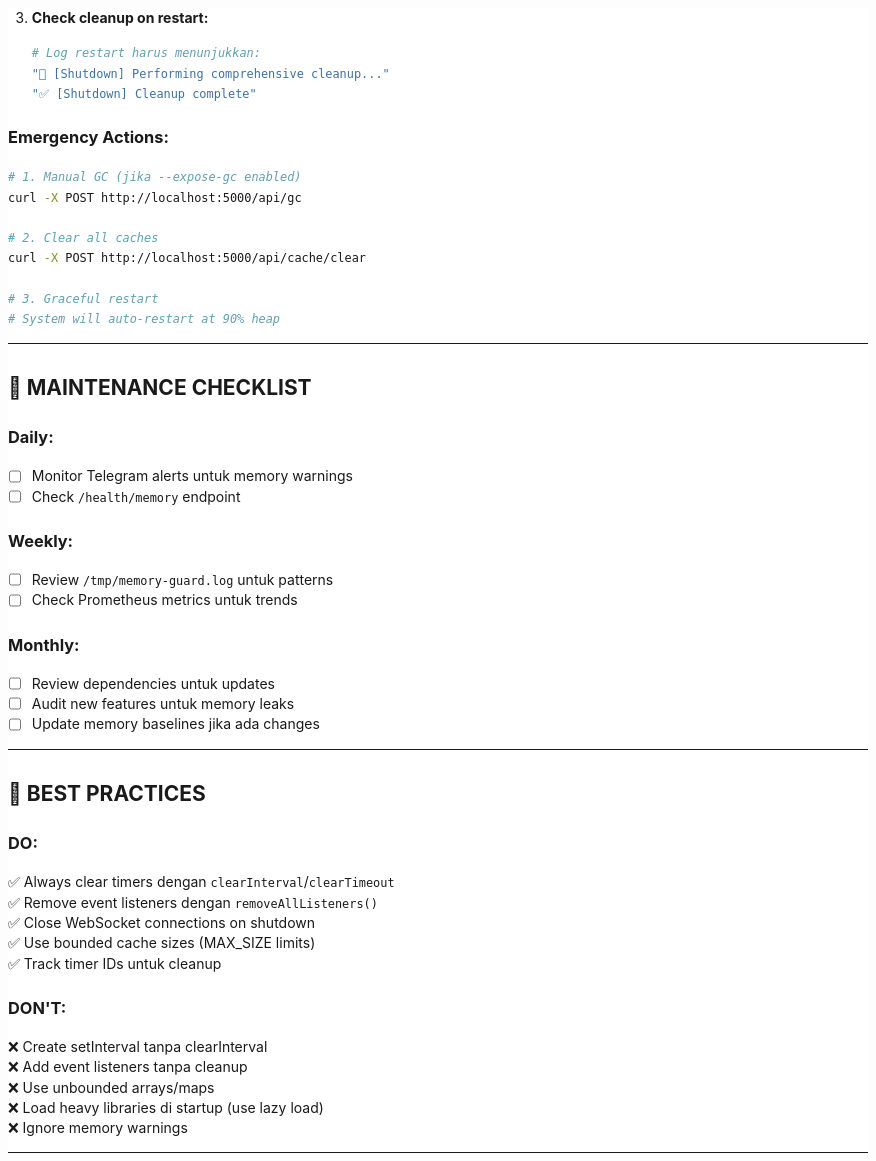 3. **Check cleanup on restart:**
   ```bash
   # Log restart harus menunjukkan:
   "🧹 [Shutdown] Performing comprehensive cleanup..."
   "✅ [Shutdown] Cleanup complete"
   ```

### **Emergency Actions:**
```bash
# 1. Manual GC (jika --expose-gc enabled)
curl -X POST http://localhost:5000/api/gc

# 2. Clear all caches
curl -X POST http://localhost:5000/api/cache/clear

# 3. Graceful restart
# System will auto-restart at 90% heap
```

---

## 📝 MAINTENANCE CHECKLIST

### **Daily:**
- [ ] Monitor Telegram alerts untuk memory warnings
- [ ] Check `/health/memory` endpoint

### **Weekly:**
- [ ] Review `/tmp/memory-guard.log` untuk patterns
- [ ] Check Prometheus metrics untuk trends

### **Monthly:**
- [ ] Review dependencies untuk updates
- [ ] Audit new features untuk memory leaks
- [ ] Update memory baselines jika ada changes

---

## 🎯 BEST PRACTICES

### **DO:**
✅ Always clear timers dengan `clearInterval`/`clearTimeout`  
✅ Remove event listeners dengan `removeAllListeners()`  
✅ Close WebSocket connections on shutdown  
✅ Use bounded cache sizes (MAX_SIZE limits)  
✅ Track timer IDs untuk cleanup  

### **DON'T:**
❌ Create setInterval tanpa clearInterval  
❌ Add event listeners tanpa cleanup  
❌ Use unbounded arrays/maps  
❌ Load heavy libraries di startup (use lazy load)  
❌ Ignore memory warnings  

---
